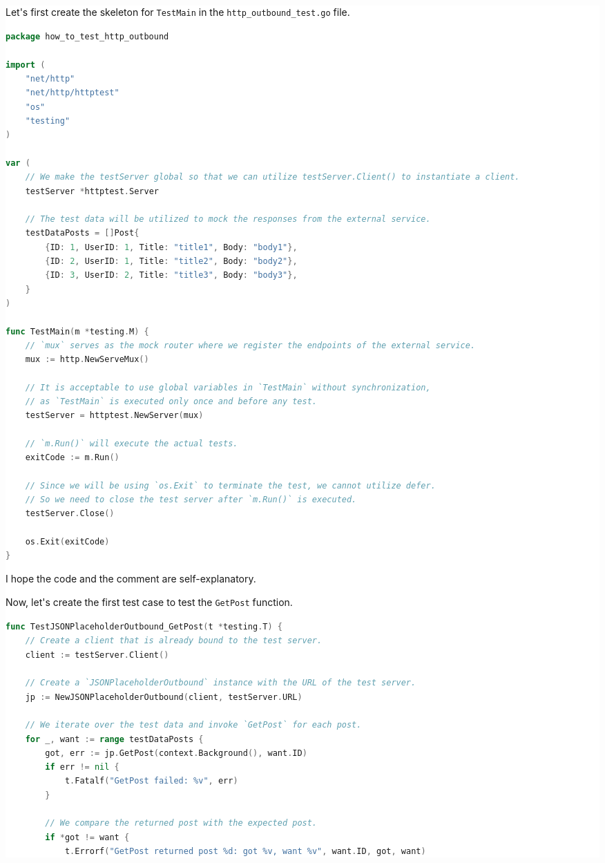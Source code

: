 Let's first create the skeleton for `TestMain` in the `http_outbound_test.go` file.

```go
package how_to_test_http_outbound

import (
	"net/http"
	"net/http/httptest"
	"os"
	"testing"
)

var (
	// We make the testServer global so that we can utilize testServer.Client() to instantiate a client.
	testServer *httptest.Server

	// The test data will be utilized to mock the responses from the external service.
	testDataPosts = []Post{
		{ID: 1, UserID: 1, Title: "title1", Body: "body1"},
		{ID: 2, UserID: 1, Title: "title2", Body: "body2"},
		{ID: 3, UserID: 2, Title: "title3", Body: "body3"},
	}
)

func TestMain(m *testing.M) {
	// `mux` serves as the mock router where we register the endpoints of the external service.
	mux := http.NewServeMux()

	// It is acceptable to use global variables in `TestMain` without synchronization, 
	// as `TestMain` is executed only once and before any test.
	testServer = httptest.NewServer(mux)

	// `m.Run()` will execute the actual tests.
	exitCode := m.Run()
	
	// Since we will be using `os.Exit` to terminate the test, we cannot utilize defer. 
	// So we need to close the test server after `m.Run()` is executed.
	testServer.Close()
	
	os.Exit(exitCode)
}
```

I hope the code and the comment are self-explanatory.

Now, let's create the first test case to test the `GetPost` function.

```go
func TestJSONPlaceholderOutbound_GetPost(t *testing.T) {
	// Create a client that is already bound to the test server.
	client := testServer.Client()
	
	// Create a `JSONPlaceholderOutbound` instance with the URL of the test server.
	jp := NewJSONPlaceholderOutbound(client, testServer.URL)

    // We iterate over the test data and invoke `GetPost` for each post.
	for _, want := range testDataPosts {
		got, err := jp.GetPost(context.Background(), want.ID)
		if err != nil {
			t.Fatalf("GetPost failed: %v", err)
		}

        // We compare the returned post with the expected post.
		if *got != want {
			t.Errorf("GetPost returned post %d: got %v, want %v", want.ID, got, want)
```